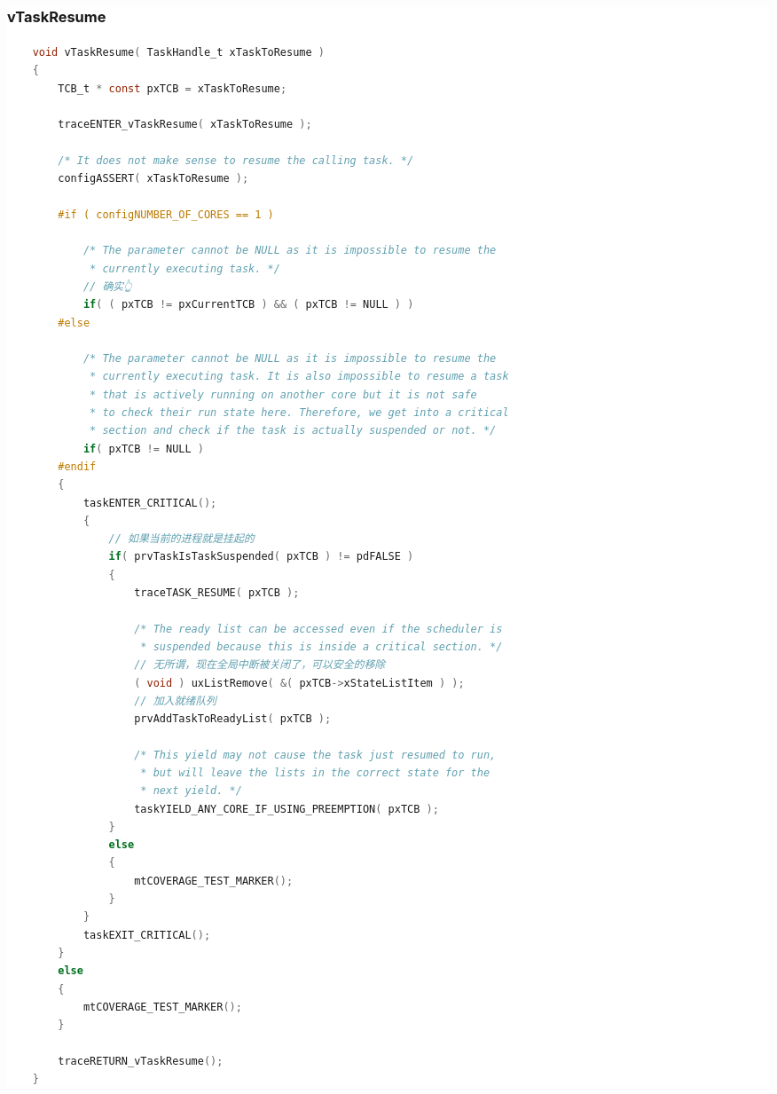 ### vTaskResume

```c
    void vTaskResume( TaskHandle_t xTaskToResume )
    {
        TCB_t * const pxTCB = xTaskToResume;

        traceENTER_vTaskResume( xTaskToResume );

        /* It does not make sense to resume the calling task. */
        configASSERT( xTaskToResume );

        #if ( configNUMBER_OF_CORES == 1 )

            /* The parameter cannot be NULL as it is impossible to resume the
             * currently executing task. */
        	// 确实👆 
            if( ( pxTCB != pxCurrentTCB ) && ( pxTCB != NULL ) )
        #else

            /* The parameter cannot be NULL as it is impossible to resume the
             * currently executing task. It is also impossible to resume a task
             * that is actively running on another core but it is not safe
             * to check their run state here. Therefore, we get into a critical
             * section and check if the task is actually suspended or not. */
            if( pxTCB != NULL )
        #endif
        {
            taskENTER_CRITICAL();
            {
                // 如果当前的进程就是挂起的
                if( prvTaskIsTaskSuspended( pxTCB ) != pdFALSE )
                {
                    traceTASK_RESUME( pxTCB );

                    /* The ready list can be accessed even if the scheduler is
                     * suspended because this is inside a critical section. */
                    // 无所谓，现在全局中断被关闭了，可以安全的移除
                    ( void ) uxListRemove( &( pxTCB->xStateListItem ) );
                    // 加入就绪队列
                    prvAddTaskToReadyList( pxTCB );

                    /* This yield may not cause the task just resumed to run,
                     * but will leave the lists in the correct state for the
                     * next yield. */
                    taskYIELD_ANY_CORE_IF_USING_PREEMPTION( pxTCB );
                }
                else
                {
                    mtCOVERAGE_TEST_MARKER();
                }
            }
            taskEXIT_CRITICAL();
        }
        else
        {
            mtCOVERAGE_TEST_MARKER();
        }

        traceRETURN_vTaskResume();
    }
```

